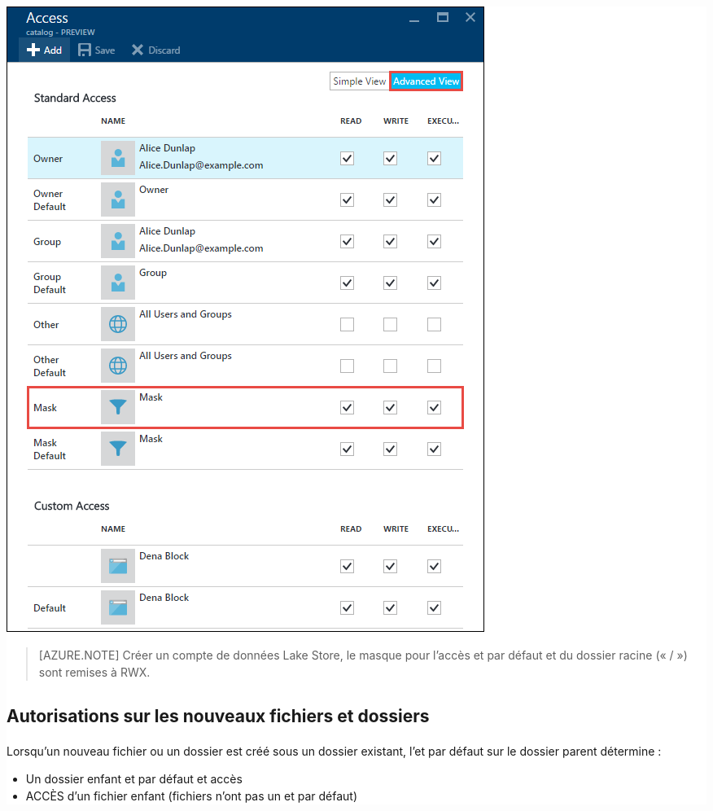 ![Utilisateurs de données Lake Store](./media/data-lake-store-access-control/data-lake-store-show-acls-mask-view.png)

>[AZURE.NOTE] Créer un compte de données Lake Store, le masque pour l’accès et par défaut et du dossier racine (« / ») sont remises à RWX.

## <a name="permissions-on-new-files-and-folders"></a>Autorisations sur les nouveaux fichiers et dossiers

Lorsqu’un nouveau fichier ou un dossier est créé sous un dossier existant, l’et par défaut sur le dossier parent détermine :

* Un dossier enfant et par défaut et accès
* ACCÈS d’un fichier enfant (fichiers n’ont pas un et par défaut)
